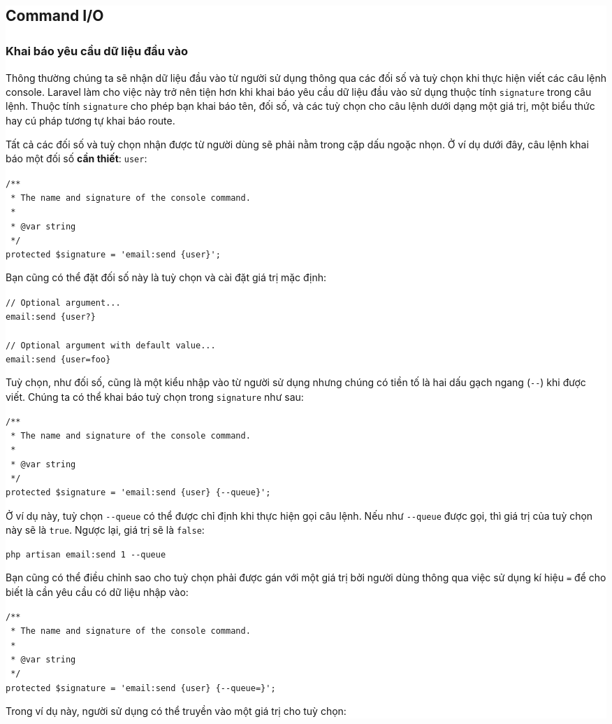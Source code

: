 <a name="command-io"></a>
## Command I/O

<a name="defining-input-expectations"></a>
### Khai báo yêu cầu dữ liệu đầu vào

Thông thường chúng ta sẽ nhận dữ liệu đầu vào từ người sử dụng thông qua các đối số và tuỳ chọn khi thực hiện viết các câu lệnh console. Laravel làm cho việc này trở nên tiện hơn khi khai báo yêu cầu dữ liệu đầu vào sử dụng thuộc tính `signature` trong câu lệnh. Thuộc tính `signature` cho phép bạn khai báo tên, đối số, và các tuỳ chọn cho câu lệnh dưới dạng một giá trị, một biểu thức hay cú pháp tương tự khai báo route.

Tất cả các đối số và tuỳ chọn nhận được từ người dùng sẽ phải nằm trong cặp dấu ngoặc nhọn. Ở ví dụ dưới đây, câu lệnh khai báo một đối số **cần thiết**: `user`:

    /**
     * The name and signature of the console command.
     *
     * @var string
     */
    protected $signature = 'email:send {user}';

Bạn cũng có thể đặt đối số này là tuỳ chọn và cài đặt giá trị mặc định:

    // Optional argument...
    email:send {user?}

    // Optional argument with default value...
    email:send {user=foo}

Tuỳ chọn, như đối số, cũng là một kiểu nhập vào từ người sử dụng nhưng chúng có tiền tố là hai dấu gạch ngang (`--`) khi được viết. Chúng ta có thể khai báo tuỳ chọn trong `signature` như sau:

    /**
     * The name and signature of the console command.
     *
     * @var string
     */
    protected $signature = 'email:send {user} {--queue}';

Ở ví dụ này, tuỳ chọn `--queue` có thể được chỉ định khi thực hiện gọi câu lệnh. Nếu như `--queue` được gọi, thì giá trị của tuỳ chọn này sẽ là `true`. Ngược lại, giá trị sẽ là `false`:

    php artisan email:send 1 --queue

Bạn cũng có thể điều chỉnh sao cho tuỳ chọn phải được gán với một giá trị bởi người dùng thông qua việc sử dụng kí hiệu `=` để cho biết là cần yêu cầu có dữ liệu nhập vào:

    /**
     * The name and signature of the console command.
     *
     * @var string
     */
    protected $signature = 'email:send {user} {--queue=}';

Trong ví dụ này, người sử dụng có thể truyền vào một giá trị cho tuỳ chọn:
